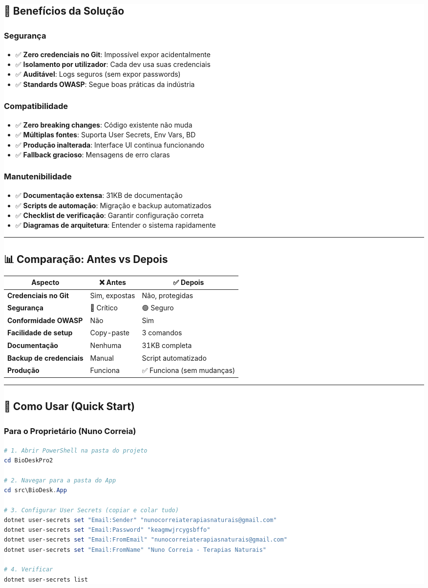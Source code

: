 
## 🎁 Benefícios da Solução

### Segurança
- ✅ **Zero credenciais no Git**: Impossível expor acidentalmente
- ✅ **Isolamento por utilizador**: Cada dev usa suas credenciais
- ✅ **Auditável**: Logs seguros (sem expor passwords)
- ✅ **Standards OWASP**: Segue boas práticas da indústria

### Compatibilidade
- ✅ **Zero breaking changes**: Código existente não muda
- ✅ **Múltiplas fontes**: Suporta User Secrets, Env Vars, BD
- ✅ **Produção inalterada**: Interface UI continua funcionando
- ✅ **Fallback gracioso**: Mensagens de erro claras

### Manutenibilidade
- ✅ **Documentação extensa**: 31KB de documentação
- ✅ **Scripts de automação**: Migração e backup automatizados
- ✅ **Checklist de verificação**: Garantir configuração correta
- ✅ **Diagramas de arquitetura**: Entender o sistema rapidamente

---

## 📊 Comparação: Antes vs Depois

| Aspecto | ❌ Antes | ✅ Depois |
|---------|----------|-----------|
| **Credenciais no Git** | Sim, expostas | Não, protegidas |
| **Segurança** | 🔴 Crítico | 🟢 Seguro |
| **Conformidade OWASP** | Não | Sim |
| **Facilidade de setup** | Copy-paste | 3 comandos |
| **Documentação** | Nenhuma | 31KB completa |
| **Backup de credenciais** | Manual | Script automatizado |
| **Produção** | Funciona | ✅ Funciona (sem mudanças) |

---

## 🚀 Como Usar (Quick Start)

### Para o Proprietário (Nuno Correia)

```powershell
# 1. Abrir PowerShell na pasta do projeto
cd BioDeskPro2

# 2. Navegar para a pasta do App
cd src\BioDesk.App

# 3. Configurar User Secrets (copiar e colar tudo)
dotnet user-secrets set "Email:Sender" "nunocorreiaterapiasnaturais@gmail.com"
dotnet user-secrets set "Email:Password" "keagmwjrcygsbffo"
dotnet user-secrets set "Email:FromEmail" "nunocorreiaterapiasnaturais@gmail.com"
dotnet user-secrets set "Email:FromName" "Nuno Correia - Terapias Naturais"

# 4. Verificar
dotnet user-secrets list

```